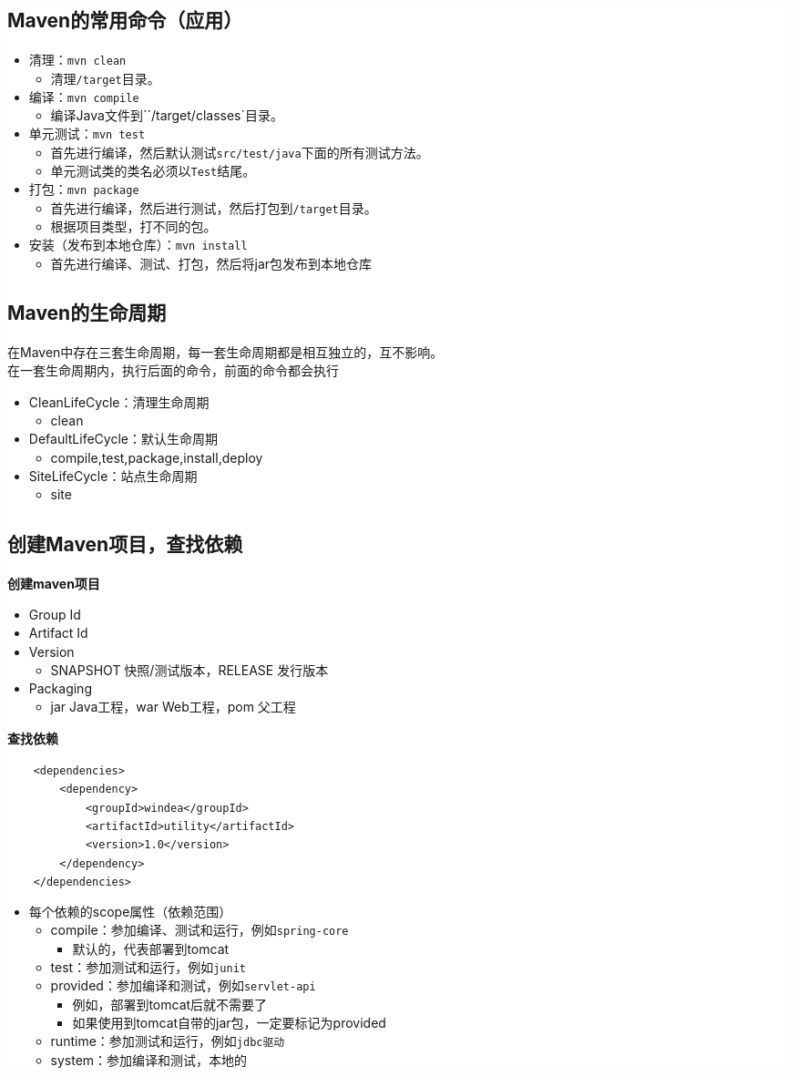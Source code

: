 ## Maven的常用命令（应用）

* 清理：`mvn clean`
	* 清理`/target`目录。
* 编译：`mvn compile`
	* 编译Java文件到``/target/classes`目录。
* 单元测试：`mvn test`
	* 首先进行编译，然后默认测试`src/test/java`下面的所有测试方法。
	* 单元测试类的类名必须以`Test`结尾。
* 打包：`mvn package`
	* 首先进行编译，然后进行测试，然后打包到`/target`目录。
	* 根据项目类型，打不同的包。
* 安装（发布到本地仓库）：`mvn install`
	* 首先进行编译、测试、打包，然后将jar包发布到本地仓库

## Maven的生命周期

在Maven中存在三套生命周期，每一套生命周期都是相互独立的，互不影响。  
在一套生命周期内，执行后面的命令，前面的命令都会执行

* CleanLifeCycle：清理生命周期
	* clean
* DefaultLifeCycle：默认生命周期
	* compile,test,package,install,deploy
* SiteLifeCycle：站点生命周期
	* site

## 创建Maven项目，查找依赖

**创建maven项目**

* Group Id
* Artifact Id
* Version
	* SNAPSHOT 快照/测试版本，RELEASE 发行版本
* Packaging
	* jar Java工程，war Web工程，pom 父工程

**查找依赖**

```
	<dependencies>
		<dependency>
			<groupId>windea</groupId>
			<artifactId>utility</artifactId>
			<version>1.0</version>
		</dependency>
	</dependencies>
```

* 每个依赖的scope属性（依赖范围）
	* compile：参加编译、测试和运行，例如`spring-core`
		* 默认的，代表部署到tomcat
	* test：参加测试和运行，例如`junit`
	* provided：参加编译和测试，例如`servlet-api`
		* 例如，部署到tomcat后就不需要了
		* 如果使用到tomcat自带的jar包，一定要标记为provided
	* runtime：参加测试和运行，例如`jdbc驱动`
	* system：参加编译和测试，本地的
